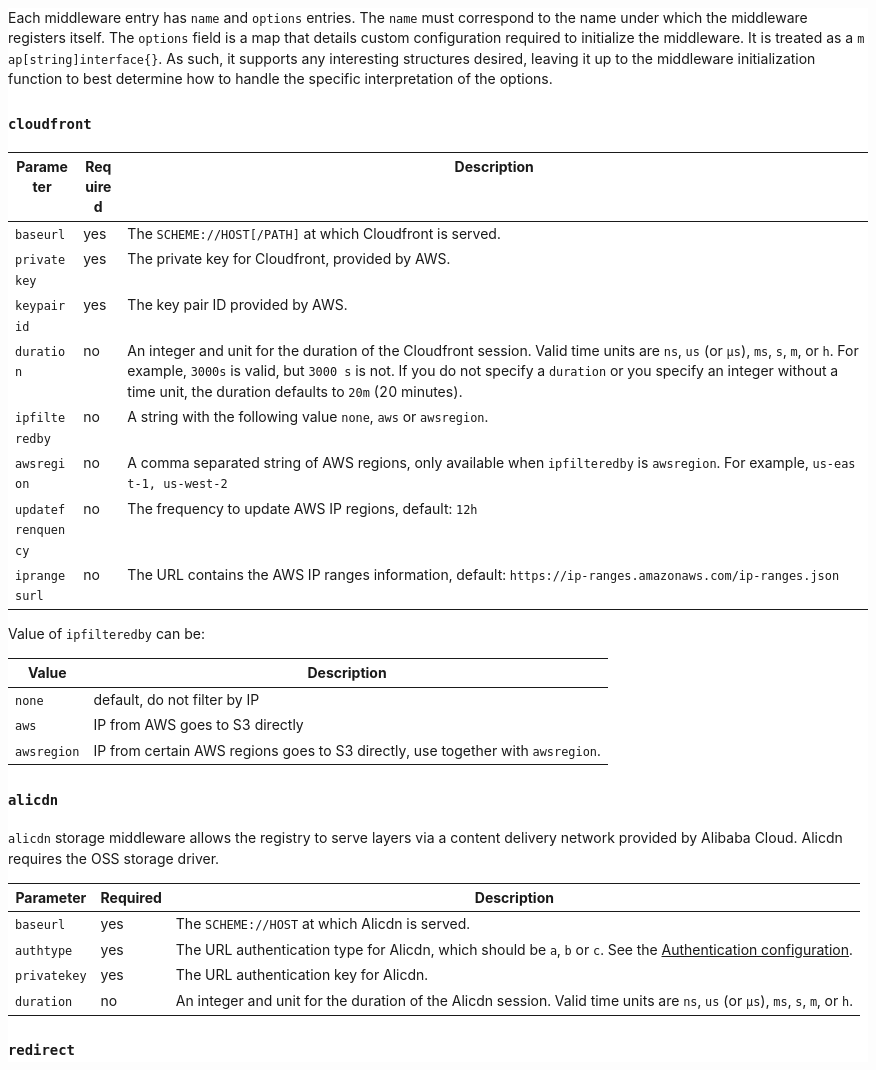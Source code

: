 Each middleware entry has `name` and `options` entries. The `name` must
correspond to the name under which the middleware registers itself. The
`options` field is a map that details custom configuration required to
initialize the middleware. It is treated as a `map[string]interface{}`. As such,
it supports any interesting structures desired, leaving it up to the middleware
initialization function to best determine how to handle the specific
interpretation of the options.

### `cloudfront`


| Parameter | Required | Description                                           |
|-----------|----------|-------------------------------------------------------|
| `baseurl` | yes      | The `SCHEME://HOST[/PATH]` at which Cloudfront is served. |
| `privatekey` | yes   | The private key for Cloudfront, provided by AWS.        |
| `keypairid` | yes    | The key pair ID provided by AWS.                         |
| `duration` | no      | An integer and unit for the duration of the Cloudfront session. Valid time units are `ns`, `us` (or `µs`), `ms`, `s`, `m`, or `h`. For example, `3000s` is valid, but `3000 s` is not. If you do not specify a `duration` or you specify an integer without a time unit, the duration defaults to `20m` (20 minutes).|
|`ipfilteredby`|no     | A string with the following value `none`, `aws` or `awsregion`. |
|`awsregion`|no        | A comma separated string of AWS regions, only available when `ipfilteredby` is `awsregion`. For example, `us-east-1, us-west-2`|
|`updatefrenquency`|no | The frequency to update AWS IP regions, default: `12h`|
|`iprangesurl`|no      | The URL contains the AWS IP ranges information, default: `https://ip-ranges.amazonaws.com/ip-ranges.json`|


Value of `ipfilteredby` can be:

| Value       | Description                        |
|-------------|------------------------------------|
| `none`      | default, do not filter by IP       |
| `aws`       | IP from AWS goes to S3 directly    |
| `awsregion` | IP from certain AWS regions goes to S3 directly, use together with `awsregion`. |

### `alicdn`

`alicdn` storage middleware allows the registry to serve layers via a content delivery network provided by Alibaba Cloud. Alicdn requires the OSS storage driver.

| Parameter    | Required | Description                                                             |
|--------------|----------|-------------------------------------------------------------------------|
| `baseurl`    | yes      | The `SCHEME://HOST` at which Alicdn is served.                          |
| `authtype`   | yes      | The URL authentication type for Alicdn, which should be `a`, `b` or `c`. See the [Authentication configuration](https://www.alibabacloud.com/help/doc-detail/85117.htm).|
| `privatekey` | yes      | The URL authentication key for Alicdn.                                  |
| `duration`   | no       | An integer and unit for the duration of the Alicdn session. Valid time units are `ns`, `us` (or `µs`), `ms`, `s`, `m`, or `h`.|

### `redirect`
